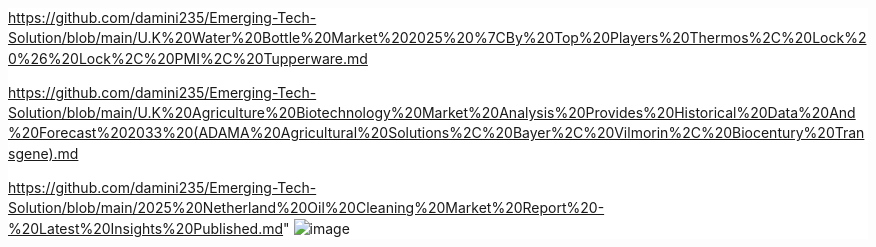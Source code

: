 <a href=https://github.com/damini235/Emerging-Tech-Solution/blob/main/U.K%20Water%20Bottle%20Market%202025%20%7CBy%20Top%20Players%20Thermos%2C%20Lock%20%26%20Lock%2C%20PMI%2C%20Tupperware.md>https://github.com/damini235/Emerging-Tech-Solution/blob/main/U.K%20Water%20Bottle%20Market%202025%20%7CBy%20Top%20Players%20Thermos%2C%20Lock%20%26%20Lock%2C%20PMI%2C%20Tupperware.md</a>

<a href=https://github.com/damini235/Emerging-Tech-Solution/blob/main/U.K%20Agriculture%20Biotechnology%20Market%20Analysis%20Provides%20Historical%20Data%20And%20Forecast%202033%20(ADAMA%20Agricultural%20Solutions%2C%20Bayer%2C%20Vilmorin%2C%20Biocentury%20Transgene).md>https://github.com/damini235/Emerging-Tech-Solution/blob/main/U.K%20Agriculture%20Biotechnology%20Market%20Analysis%20Provides%20Historical%20Data%20And%20Forecast%202033%20(ADAMA%20Agricultural%20Solutions%2C%20Bayer%2C%20Vilmorin%2C%20Biocentury%20Transgene).md</a>

<a href=https://github.com/damini235/Emerging-Tech-Solution/blob/main/2025%20Netherland%20Oil%20Cleaning%20Market%20Report%20-%20Latest%20Insights%20Published.md>https://github.com/damini235/Emerging-Tech-Solution/blob/main/2025%20Netherland%20Oil%20Cleaning%20Market%20Report%20-%20Latest%20Insights%20Published.md</a>"
![image](https://github.com/user-attachments/assets/0c401694-8b5a-47ce-b5d6-9b8a860b29a8)
